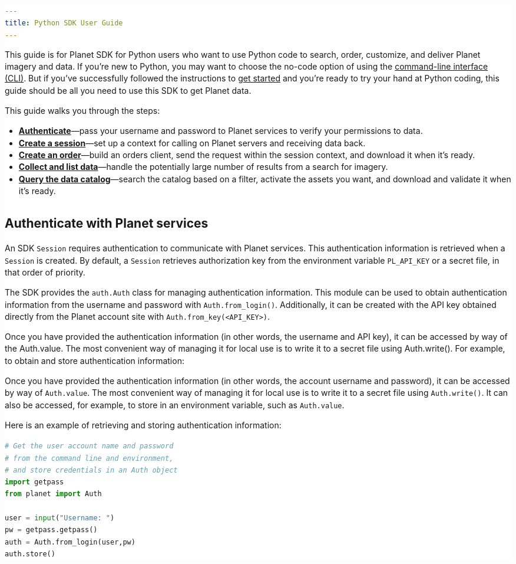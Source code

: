 ```yaml
---
title: Python SDK User Guide
---
```


This guide is for Planet SDK for Python users who want to use Python code to search, order, customize, and deliver Planet imagery and data. If you’re new to Python, you may want to choose the no-code option of using the [command-line interface (CLI)](../../cli/cli-guide). But if you’ve successfully followed the instructions to [get started](../../get-started/quick-start-guide) and you’re ready to try your hand at Python coding, this guide should be all you need to use this SDK to get Planet data.

This guide walks you through the steps:

* **[Authenticate](#authenticate-with-planet-services)**—pass your username and password to Planet services to verify your permissions to data.
* **[Create a session](#create-a-session)**—set up a context for calling on Planet servers and receiving data back.
* **[Create an order](#create-an-order)**—build an orders client, send the request within the session context, and download it when it’s ready.
* **[Collect and list data](#collecting-results)**—handle the potentially large number of results from a search for imagery.
* **[Query the data catalog](#query-the-data-catalog)**—search the catalog based on a filter, activate the assets you want, and download and validate it when it’s ready.

## Authenticate with Planet services

An SDK `Session` requires authentication to communicate with Planet services. This
authentication information is retrieved when a `Session` is created. By default,
a `Session` retrieves authorization key from the environment variable `PL_API_KEY` or a secret file, in that order of priority.

The SDK provides the `auth.Auth` class for managing authentication information.
This module can be used to obtain authentication information from the username
and password with `Auth.from_login()`. Additionally, it can be created with
the API key obtained directly from the Planet account site with `Auth.from_key(<API_KEY>)`.

Once you have provided the authentication information (in other words, the username and API key), it can be accessed by way of the Auth.value. The most convenient way of managing it for local use is to write it to a secret file using Auth.write(). For example, to obtain and store authentication information:

Once you have provided the authentication information (in other words, the account username and password), it can be accessed by way of `Auth.value`. The most convenient way of managing it for local use is to write it to a secret file using `Auth.write()`.
It can also be accessed, for example, to store in an environment variable, such as
`Auth.value`.

Here is an example of retrieving and storing authentication information:

```python
# Get the user account name and password
# from the command line and environment,
# and store credentials in an Auth object
import getpass
from planet import Auth

user = input("Username: ")
pw = getpass.getpass()
auth = Auth.from_login(user,pw)
auth.store()
```
